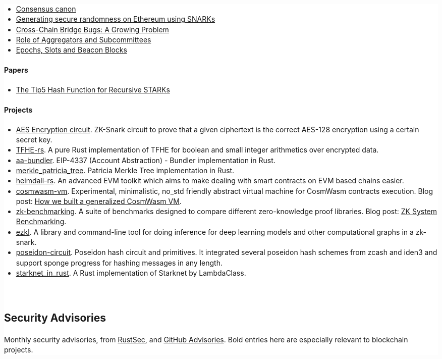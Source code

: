 - [Consensus canon](https://a16zcrypto.com/consensus-canon/)
- [Generating secure randomness on Ethereum using SNARKs](https://www.paradigm.xyz/2023/01/eth-rng)
- [Cross-Chain Bridge Bugs: A Growing Problem](https://halborn.com/cross-chain-bridge-bugs-a-growing-problem/)
- [Role of Aggregators and Subcommittees](https://stonecoldpat.substack.com/p/role-of-aggregators-and-subcommittees)
- [Epochs, Slots and Beacon Blocks](https://stonecoldpat.substack.com/p/epochs-slots-and-beacon-blocks)


#### Papers

- [The Tip5 Hash Function for Recursive STARKs](https://eprint.iacr.org/2023/107)

#### Projects

- [AES Encryption circuit](https://github.com/lambdaclass/AES_zero_knowledge_proof_circuit).
  ZK-Snark circuit to prove that a given ciphertext is the correct AES-128 encryption using a certain secret key.
- [TFHE-rs](https://github.com/zama-ai/tfhe-rs).
  A pure Rust implementation of TFHE for boolean and small integer arithmetics over encrypted data.
- [aa-bundler](https://github.com/Vid201/aa-bundler).
  EIP-4337 (Account Abstraction) - Bundler implementation in Rust.
- [merkle_patricia_tree](https://github.com/lambdaclass/merkle_patricia_tree).
  Patricia Merkle Tree implementation in Rust.
- [heimdall-rs](https://github.com/Jon-Becker/heimdall-rs).
  An advanced EVM toolkit which aims to make dealing with smart contracts on EVM based chains easier.
- [cosmwasm-vm](https://github.com/ComposableFi/cosmwasm-vm).
  Experimental, minimalistic, no_std friendly abstract virtual machine for CosmWasm contracts execution.
  Blog post: [How we built a generalized CosmWasm VM](https://medium.com/composable-finance/how-we-built-a-generalized-cosmwasm-vm-a0ac70fa8219).
- [zk-benchmarking](https://github.com/delendum-xyz/zk-benchmarking).
  A suite of benchmarks designed to compare different zero-knowledge proof libraries.
  Blog post: [ZK System Benchmarking](https://delendum.xyz/2023/01/11/zk-system-benchmarking.html).
- [ezkl](https://github.com/zkonduit/ezkl).
  A library and command-line tool for doing inference for deep
  learning models and other computational graphs in a zk-snark.
- [poseidon-circuit](https://github.com/scroll-tech/poseidon-circuit).
  Poseidon hash circuit and primitives. It integrated several poseidon
  hash schemes from zcash and iden3 and support sponge progress for
  hashing messages in any length.
- [starknet_in_rust](https://github.com/lambdaclass/starknet_in_rust).
  A Rust implementation of Starknet by LambdaClass.

&nbsp;

## Security Advisories

Monthly security advisories, from [RustSec], and [GitHub Advisories].
Bold entries here are especially relevant to blockchain projects.

[RustSec]: https://rustsec.org/advisories/
[GitHub Advisories]: https://github.com/advisories?query=ecosystem%3Arust



[camilahanada]: https://github.com/camilahanada
[gcharang]: https://github.com/gcharang
[Kadan Stadelmann]: https://github.com/ca333
[Vid Kersic]: https://github.com/Vid201
[Brian Anderson]: https://github.com/brson
[Aimee Zhu]: https://github.com/Aimeedeer
[aleo-merged-prs-1]: https://github.com/AleoHQ/aleo/pulls?q=is%3Apr+is%3Aclosed+merged%3A2023-01-01..2023-01-31%20-author:app/dependabot
[aleo-merged-prs-2]: https://github.com/AleoHQ/aleo_vm_lambda/pulls?q=is%3Apr+is%3Aclosed+merged%3A2023-01-01..2023-01-31%20-author:app/dependabot
[aleo-merged-prs-3]: https://github.com/AleoHQ/leo/pulls?q=is%3Apr+is%3Aclosed+merged%3A2023-01-01..2023-01-31%20-author:app/dependabot
[aleo-merged-prs-4]: https://github.com/AleoHQ/snarkOS/pulls?q=is%3Apr+is%3Aclosed+merged%3A2023-01-01..2023-01-31%20-author:app/dependabot
[aleo-merged-prs-5]: https://github.com/AleoHQ/snarkVM/pulls?q=is%3Apr+is%3Aclosed+merged%3A2023-01-01..2023-01-31%20-author:app/dependabot
[aleo-closed_issues-1]: https://github.com/AleoHQ/leo/issues?q=is%3Aissue+is%3Aclosed+closed%3A2023-01-01..2023-01-31%20-author:app/dependabot
[aleo-closed_issues-2]: https://github.com/AleoHQ/snarkOS/issues?q=is%3Aissue+is%3Aclosed+closed%3A2023-01-01..2023-01-31%20-author:app/dependabot
[aleo-closed_issues-3]: https://github.com/AleoHQ/snarkVM/issues?q=is%3Aissue+is%3Aclosed+closed%3A2023-01-01..2023-01-31%20-author:app/dependabot
[aleo-open_issues-1]: https://github.com/AleoHQ/aleo/issues?q=is%3Aissue+is%3Aopen+created%3A2023-01-01..2023-01-31%20-author:app/dependabot
[aleo-open_issues-2]: https://github.com/AleoHQ/leo/issues?q=is%3Aissue+is%3Aopen+created%3A2023-01-01..2023-01-31%20-author:app/dependabot
[aleo-open_issues-3]: https://github.com/AleoHQ/snarkVM/issues?q=is%3Aissue+is%3Aopen+created%3A2023-01-01..2023-01-31%20-author:app/dependabot
[anoma-merged-prs-1]: https://github.com/anoma/namada/pulls?q=is%3Apr+is%3Aclosed+merged%3A2023-01-01..2023-01-31%20-author:app/dependabot
[anoma-merged-prs-2]: https://github.com/anoma/vamp-ir/pulls?q=is%3Apr+is%3Aclosed+merged%3A2023-01-01..2023-01-31%20-author:app/dependabot
[anoma-merged-prs-3]: https://github.com/anoma/taiga/pulls?q=is%3Apr+is%3Aclosed+merged%3A2023-01-01..2023-01-31%20-author:app/dependabot
[anoma-closed_issues-1]: https://github.com/anoma/namada/issues?q=is%3Aissue+is%3Aclosed+closed%3A2023-01-01..2023-01-31%20-author:app/dependabot
[anoma-closed_issues-2]: https://github.com/anoma/vamp-ir/issues?q=is%3Aissue+is%3Aclosed+closed%3A2023-01-01..2023-01-31%20-author:app/dependabot
[anoma-closed_issues-3]: https://github.com/anoma/taiga/issues?q=is%3Aissue+is%3Aclosed+closed%3A2023-01-01..2023-01-31%20-author:app/dependabot
[anoma-open_issues-1]: https://github.com/anoma/namada/issues?q=is%3Aissue+is%3Aopen+created%3A2023-01-01..2023-01-31%20-author:app/dependabot
[anoma-open_issues-2]: https://github.com/anoma/vamp-ir/issues?q=is%3Aissue+is%3Aopen+created%3A2023-01-01..2023-01-31%20-author:app/dependabot
[anoma-open_issues-3]: https://github.com/anoma/taiga/issues?q=is%3Aissue+is%3Aopen+created%3A2023-01-01..2023-01-31%20-author:app/dependabot
[aptos-merged-prs-1]: https://github.com/aptos-labs/aptos-core/pulls?q=is%3Apr+is%3Aclosed+merged%3A2023-01-01..2023-01-31%20-author:app/dependabot
[aptos-closed_issues-1]: https://github.com/aptos-labs/aptos-core/issues?q=is%3Aissue+is%3Aclosed+closed%3A2023-01-01..2023-01-31%20-author:app/dependabot
[aptos-open_issues-1]: https://github.com/aptos-labs/aptos-core/issues?q=is%3Aissue+is%3Aopen+created%3A2023-01-01..2023-01-31%20-author:app/dependabot
[casper-merged-prs-1]: https://github.com/casper-network/casper-node/pulls?q=is%3Apr+is%3Aclosed+merged%3A2023-01-01..2023-01-31%20-author:app/dependabot
[casper-merged-prs-2]: https://github.com/casper-network/docs/pulls?q=is%3Apr+is%3Aclosed+merged%3A2023-01-01..2023-01-31%20-author:app/dependabot
[casper-closed_issues-1]: https://github.com/casper-network/casper-node/issues?q=is%3Aissue+is%3Aclosed+closed%3A2023-01-01..2023-01-31%20-author:app/dependabot
[casper-closed_issues-2]: https://github.com/casper-network/docs/issues?q=is%3Aissue+is%3Aclosed+closed%3A2023-01-01..2023-01-31%20-author:app/dependabot
[casper-open_issues-1]: https://github.com/casper-network/casper-node/issues?q=is%3Aissue+is%3Aopen+created%3A2023-01-01..2023-01-31%20-author:app/dependabot
[casper-open_issues-2]: https://github.com/casper-network/docs/issues?q=is%3Aissue+is%3Aopen+created%3A2023-01-01..2023-01-31%20-author:app/dependabot
[comit-merged-prs-1]: https://github.com/comit-network/xmr-btc-swap/pulls?q=is%3Apr+is%3Aclosed+merged%3A2023-01-01..2023-01-31%20-author:app/dependabot
[comit-closed_issues-1]: https://github.com/comit-network/xmr-btc-swap/issues?q=is%3Aissue+is%3Aclosed+closed%3A2023-01-01..2023-01-31%20-author:app/dependabot
[comit-open_issues-1]: https://github.com/comit-network/xmr-btc-swap/issues?q=is%3Aissue+is%3Aopen+created%3A2023-01-01..2023-01-31%20-author:app/dependabot
[concordium-merged-prs-1]: https://github.com/Concordium/concordium-rust-smart-contracts/pulls?q=is%3Apr+is%3Aclosed+merged%3A2023-01-01..2023-01-31%20-author:app/dependabot
[concordium-merged-prs-2]: https://github.com/Concordium/concordium-contracts-common/pulls?q=is%3Apr+is%3Aclosed+merged%3A2023-01-01..2023-01-31%20-author:app/dependabot
[concordium-merged-prs-3]: https://github.com/Concordium/concordium-rust-sdk/pulls?q=is%3Apr+is%3Aclosed+merged%3A2023-01-01..2023-01-31%20-author:app/dependabot
[concordium-merged-prs-4]: https://github.com/Concordium/concordium-base/pulls?q=is%3Apr+is%3Aclosed+merged%3A2023-01-01..2023-01-31%20-author:app/dependabot
[concordium-merged-prs-5]: https://github.com/Concordium/concordium-node/pulls?q=is%3Apr+is%3Aclosed+merged%3A2023-01-01..2023-01-31%20-author:app/dependabot
[concordium-closed_issues-1]: https://github.com/Concordium/concordium-rust-smart-contracts/issues?q=is%3Aissue+is%3Aclosed+closed%3A2023-01-01..2023-01-31%20-author:app/dependabot
[concordium-closed_issues-2]: https://github.com/Concordium/concordium-base/issues?q=is%3Aissue+is%3Aclosed+closed%3A2023-01-01..2023-01-31%20-author:app/dependabot
[concordium-closed_issues-3]: https://github.com/Concordium/concordium-node/issues?q=is%3Aissue+is%3Aclosed+closed%3A2023-01-01..2023-01-31%20-author:app/dependabot
[concordium-open_issues-1]: https://github.com/Concordium/concordium-rust-smart-contracts/issues?q=is%3Aissue+is%3Aopen+created%3A2023-01-01..2023-01-31%20-author:app/dependabot
[concordium-open_issues-2]: https://github.com/Concordium/concordium-contracts-common/issues?q=is%3Aissue+is%3Aopen+created%3A2023-01-01..2023-01-31%20-author:app/dependabot
[concordium-open_issues-3]: https://github.com/Concordium/concordium-base/issues?q=is%3Aissue+is%3Aopen+created%3A2023-01-01..2023-01-31%20-author:app/dependabot
[concordium-open_issues-4]: https://github.com/Concordium/concordium-node/issues?q=is%3Aissue+is%3Aopen+created%3A2023-01-01..2023-01-31%20-author:app/dependabot
[conflux-merged-prs-1]: https://github.com/Conflux-Chain/conflux-rust/pulls?q=is%3Apr+is%3Aclosed+merged%3A2023-01-01..2023-01-31%20-author:app/dependabot
[darkfi-merged-prs-1]: https://github.com/darkrenaissance/darkfi/pulls?q=is%3Apr+is%3Aclosed+merged%3A2023-01-01..2023-01-31%20-author:app/dependabot
[darkfi-closed_issues-1]: https://github.com/darkrenaissance/darkfi/issues?q=is%3Aissue+is%3Aclosed+closed%3A2023-01-01..2023-01-31%20-author:app/dependabot
[darkfi-open_issues-1]: https://github.com/darkrenaissance/darkfi/issues?q=is%3Aissue+is%3Aopen+created%3A2023-01-01..2023-01-31%20-author:app/dependabot
[dfinity-merged-prs-1]: https://github.com/dfinity/sdk/pulls?q=is%3Apr+is%3Aclosed+merged%3A2023-01-01..2023-01-31%20-author:app/dependabot
[dfinity-merged-prs-2]: https://github.com/dfinity/agent-rs/pulls?q=is%3Apr+is%3Aclosed+merged%3A2023-01-01..2023-01-31%20-author:app/dependabot
[dfinity-merged-prs-3]: https://github.com/dfinity/cdk-rs/pulls?q=is%3Apr+is%3Aclosed+merged%3A2023-01-01..2023-01-31%20-author:app/dependabot
[dfinity-merged-prs-4]: https://github.com/dfinity/candid/pulls?q=is%3Apr+is%3Aclosed+merged%3A2023-01-01..2023-01-31%20-author:app/dependabot
[dfinity-merged-prs-5]: https://github.com/dfinity/quill/pulls?q=is%3Apr+is%3Aclosed+merged%3A2023-01-01..2023-01-31%20-author:app/dependabot
[dfinity-merged-prs-6]: https://github.com/dfinity/vessel/pulls?q=is%3Apr+is%3Aclosed+merged%3A2023-01-01..2023-01-31%20-author:app/dependabot
[dfinity-closed_issues-1]: https://github.com/dfinity/sdk/issues?q=is%3Aissue+is%3Aclosed+closed%3A2023-01-01..2023-01-31%20-author:app/dependabot
[dfinity-closed_issues-2]: https://github.com/dfinity/agent-rs/issues?q=is%3Aissue+is%3Aclosed+closed%3A2023-01-01..2023-01-31%20-author:app/dependabot
[dfinity-closed_issues-3]: https://github.com/dfinity/vessel/issues?q=is%3Aissue+is%3Aclosed+closed%3A2023-01-01..2023-01-31%20-author:app/dependabot
[dfinity-open_issues-1]: https://github.com/dfinity/sdk/issues?q=is%3Aissue+is%3Aopen+created%3A2023-01-01..2023-01-31%20-author:app/dependabot
[dfinity-open_issues-2]: https://github.com/dfinity/candid/issues?q=is%3Aissue+is%3Aopen+created%3A2023-01-01..2023-01-31%20-author:app/dependabot
[dfinity-open_issues-3]: https://github.com/dfinity/quill/issues?q=is%3Aissue+is%3Aopen+created%3A2023-01-01..2023-01-31%20-author:app/dependabot
[dusk_network-merged-prs-1]: https://github.com/dusk-network/plonk/pulls?q=is%3Apr+is%3Aclosed+merged%3A2023-01-01..2023-01-31%20-author:app/dependabot
[dusk_network-merged-prs-2]: https://github.com/dusk-network/rusk/pulls?q=is%3Apr+is%3Aclosed+merged%3A2023-01-01..2023-01-31%20-author:app/dependabot
[dusk_network-merged-prs-3]: https://github.com/dusk-network/wallet-cli/pulls?q=is%3Apr+is%3Aclosed+merged%3A2023-01-01..2023-01-31%20-author:app/dependabot
[dusk_network-merged-prs-4]: https://github.com/dusk-network/wallet-core/pulls?q=is%3Apr+is%3Aclosed+merged%3A2023-01-01..2023-01-31%20-author:app/dependabot
[dusk_network-closed_issues-1]: https://github.com/dusk-network/plonk/issues?q=is%3Aissue+is%3Aclosed+closed%3A2023-01-01..2023-01-31%20-author:app/dependabot
[dusk_network-closed_issues-2]: https://github.com/dusk-network/rusk/issues?q=is%3Aissue+is%3Aclosed+closed%3A2023-01-01..2023-01-31%20-author:app/dependabot
[dusk_network-closed_issues-3]: https://github.com/dusk-network/wallet-cli/issues?q=is%3Aissue+is%3Aclosed+closed%3A2023-01-01..2023-01-31%20-author:app/dependabot
[dusk_network-open_issues-1]: https://github.com/dusk-network/plonk/issues?q=is%3Aissue+is%3Aopen+created%3A2023-01-01..2023-01-31%20-author:app/dependabot
[dusk_network-open_issues-2]: https://github.com/dusk-network/rusk/issues?q=is%3Aissue+is%3Aopen+created%3A2023-01-01..2023-01-31%20-author:app/dependabot
[dusk_network-open_issues-3]: https://github.com/dusk-network/wallet-core/issues?q=is%3Aissue+is%3Aopen+created%3A2023-01-01..2023-01-31%20-author:app/dependabot
[espresso_systems-merged-prs-1]: https://github.com/EspressoSystems/jellyfish/pulls?q=is%3Apr+is%3Aclosed+merged%3A2023-01-01..2023-01-31%20-author:app/dependabot
[espresso_systems-merged-prs-2]: https://github.com/EspressoSystems/cape/pulls?q=is%3Apr+is%3Aclosed+merged%3A2023-01-01..2023-01-31%20-author:app/dependabot
[espresso_systems-merged-prs-3]: https://github.com/EspressoSystems/HotShot/pulls?q=is%3Apr+is%3Aclosed+merged%3A2023-01-01..2023-01-31%20-author:app/dependabot
[espresso_systems-closed_issues-1]: https://github.com/EspressoSystems/jellyfish/issues?q=is%3Aissue+is%3Aclosed+closed%3A2023-01-01..2023-01-31%20-author:app/dependabot
[espresso_systems-closed_issues-2]: https://github.com/EspressoSystems/cape/issues?q=is%3Aissue+is%3Aclosed+closed%3A2023-01-01..2023-01-31%20-author:app/dependabot
[espresso_systems-closed_issues-3]: https://github.com/EspressoSystems/HotShot/issues?q=is%3Aissue+is%3Aclosed+closed%3A2023-01-01..2023-01-31%20-author:app/dependabot
[espresso_systems-open_issues-1]: https://github.com/EspressoSystems/jellyfish/issues?q=is%3Aissue+is%3Aopen+created%3A2023-01-01..2023-01-31%20-author:app/dependabot
[espresso_systems-open_issues-2]: https://github.com/EspressoSystems/HotShot/issues?q=is%3Aissue+is%3Aopen+created%3A2023-01-01..2023-01-31%20-author:app/dependabot
[filecoin-merged-prs-1]: https://github.com/filecoin-project/blstrs/pulls?q=is%3Apr+is%3Aclosed+merged%3A2023-01-01..2023-01-31%20-author:app/dependabot
[filecoin-merged-prs-2]: https://github.com/filecoin-project/builtin-actors/pulls?q=is%3Apr+is%3Aclosed+merged%3A2023-01-01..2023-01-31%20-author:app/dependabot
[filecoin-merged-prs-3]: https://github.com/filecoin-project/builtin-actors-bundler/pulls?q=is%3Apr+is%3Aclosed+merged%3A2023-01-01..2023-01-31%20-author:app/dependabot
[filecoin-merged-prs-4]: https://github.com/filecoin-project/filecoin-ffi/pulls?q=is%3Apr+is%3Aclosed+merged%3A2023-01-01..2023-01-31%20-author:app/dependabot
[filecoin-merged-prs-5]: https://github.com/filecoin-project/neptune/pulls?q=is%3Apr+is%3Aclosed+merged%3A2023-01-01..2023-01-31%20-author:app/dependabot
[filecoin-merged-prs-6]: https://github.com/filecoin-project/ref-fvm/pulls?q=is%3Apr+is%3Aclosed+merged%3A2023-01-01..2023-01-31%20-author:app/dependabot
[filecoin-merged-prs-7]: https://github.com/filecoin-project/rust-fil-proofs/pulls?q=is%3Apr+is%3Aclosed+merged%3A2023-01-01..2023-01-31%20-author:app/dependabot
[filecoin-merged-prs-8]: https://github.com/ChainSafe/forest/pulls?q=is%3Apr+is%3Aclosed+merged%3A2023-01-01..2023-01-31%20-author:app/dependabot
[filecoin-closed_issues-1]: https://github.com/filecoin-project/builtin-actors/issues?q=is%3Aissue+is%3Aclosed+closed%3A2023-01-01..2023-01-31%20-author:app/dependabot
[filecoin-closed_issues-2]: https://github.com/filecoin-project/neptune/issues?q=is%3Aissue+is%3Aclosed+closed%3A2023-01-01..2023-01-31%20-author:app/dependabot
[filecoin-closed_issues-3]: https://github.com/filecoin-project/ref-fvm/issues?q=is%3Aissue+is%3Aclosed+closed%3A2023-01-01..2023-01-31%20-author:app/dependabot
[filecoin-closed_issues-4]: https://github.com/filecoin-project/rust-fil-proofs/issues?q=is%3Aissue+is%3Aclosed+closed%3A2023-01-01..2023-01-31%20-author:app/dependabot
[filecoin-closed_issues-5]: https://github.com/ChainSafe/forest/issues?q=is%3Aissue+is%3Aclosed+closed%3A2023-01-01..2023-01-31%20-author:app/dependabot
[filecoin-open_issues-1]: https://github.com/filecoin-project/builtin-actors/issues?q=is%3Aissue+is%3Aopen+created%3A2023-01-01..2023-01-31%20-author:app/dependabot
[filecoin-open_issues-2]: https://github.com/filecoin-project/neptune/issues?q=is%3Aissue+is%3Aopen+created%3A2023-01-01..2023-01-31%20-author:app/dependabot
[filecoin-open_issues-3]: https://github.com/filecoin-project/ref-fvm/issues?q=is%3Aissue+is%3Aopen+created%3A2023-01-01..2023-01-31%20-author:app/dependabot
[filecoin-open_issues-4]: https://github.com/filecoin-project/rust-fil-proofs/issues?q=is%3Aissue+is%3Aopen+created%3A2023-01-01..2023-01-31%20-author:app/dependabot
[filecoin-open_issues-5]: https://github.com/ChainSafe/forest/issues?q=is%3Aissue+is%3Aopen+created%3A2023-01-01..2023-01-31%20-author:app/dependabot
[findora-merged-prs-1]: https://github.com/FindoraNetwork/platform/pulls?q=is%3Apr+is%3Aclosed+merged%3A2023-01-01..2023-01-31%20-author:app/dependabot
[findora-merged-prs-2]: https://github.com/FindoraNetwork/findora-scanner/pulls?q=is%3Apr+is%3Aclosed+merged%3A2023-01-01..2023-01-31%20-author:app/dependabot
[findora-merged-prs-3]: https://github.com/FindoraNetwork/noah/pulls?q=is%3Apr+is%3Aclosed+merged%3A2023-01-01..2023-01-31%20-author:app/dependabot
[fluence-merged-prs-1]: https://github.com/fluencelabs/marine/pulls?q=is%3Apr+is%3Aclosed+merged%3A2023-01-01..2023-01-31%20-author:app/dependabot
[fluence-merged-prs-2]: https://github.com/fluencelabs/aquavm/pulls?q=is%3Apr+is%3Aclosed+merged%3A2023-01-01..2023-01-31%20-author:app/dependabot
[fluence-merged-prs-3]: https://github.com/fluencelabs/examples/pulls?q=is%3Apr+is%3Aclosed+merged%3A2023-01-01..2023-01-31%20-author:app/dependabot
[fluence-merged-prs-4]: https://github.com/fluencelabs/registry/pulls?q=is%3Apr+is%3Aclosed+merged%3A2023-01-01..2023-01-31%20-author:app/dependabot
[fluence-merged-prs-5]: https://github.com/fluencelabs/trust-graph/pulls?q=is%3Apr+is%3Aclosed+merged%3A2023-01-01..2023-01-31%20-author:app/dependabot
[fluence-merged-prs-6]: https://github.com/fluencelabs/aqua-ipfs/pulls?q=is%3Apr+is%3Aclosed+merged%3A2023-01-01..2023-01-31%20-author:app/dependabot
[fluence-merged-prs-7]: https://github.com/fluencelabs/rust-peer/pulls?q=is%3Apr+is%3Aclosed+merged%3A2023-01-01..2023-01-31%20-author:app/dependabot
[fluence-open_issues-1]: https://github.com/fluencelabs/trust-graph/issues?q=is%3Aissue+is%3Aopen+created%3A2023-01-01..2023-01-31%20-author:app/dependabot
[fluence-open_issues-2]: https://github.com/fluencelabs/aqua-ipfs/issues?q=is%3Aissue+is%3Aopen+created%3A2023-01-01..2023-01-31%20-author:app/dependabot
[fuel-merged-prs-1]: https://github.com/FuelLabs/faucet/pulls?q=is%3Apr+is%3Aclosed+merged%3A2023-01-01..2023-01-31%20-author:app/dependabot
[fuel-merged-prs-2]: https://github.com/FuelLabs/forc-wallet/pulls?q=is%3Apr+is%3Aclosed+merged%3A2023-01-01..2023-01-31%20-author:app/dependabot
[fuel-merged-prs-3]: https://github.com/FuelLabs/fuel-asm/pulls?q=is%3Apr+is%3Aclosed+merged%3A2023-01-01..2023-01-31%20-author:app/dependabot
[fuel-merged-prs-4]: https://github.com/FuelLabs/fuel-core/pulls?q=is%3Apr+is%3Aclosed+merged%3A2023-01-01..2023-01-31%20-author:app/dependabot
[fuel-merged-prs-5]: https://github.com/FuelLabs/fuel-crypto/pulls?q=is%3Apr+is%3Aclosed+merged%3A2023-01-01..2023-01-31%20-author:app/dependabot
[fuel-merged-prs-6]: https://github.com/FuelLabs/fuel-indexer/pulls?q=is%3Apr+is%3Aclosed+merged%3A2023-01-01..2023-01-31%20-author:app/dependabot
[fuel-merged-prs-7]: https://github.com/FuelLabs/fuel-merkle/pulls?q=is%3Apr+is%3Aclosed+merged%3A2023-01-01..2023-01-31%20-author:app/dependabot
[fuel-merged-prs-8]: https://github.com/FuelLabs/fuel-storage/pulls?q=is%3Apr+is%3Aclosed+merged%3A2023-01-01..2023-01-31%20-author:app/dependabot
[fuel-merged-prs-9]: https://github.com/FuelLabs/fuel-tx/pulls?q=is%3Apr+is%3Aclosed+merged%3A2023-01-01..2023-01-31%20-author:app/dependabot
[fuel-merged-prs-10]: https://github.com/FuelLabs/fuel-types/pulls?q=is%3Apr+is%3Aclosed+merged%3A2023-01-01..2023-01-31%20-author:app/dependabot
[fuel-merged-prs-11]: https://github.com/FuelLabs/fuel-vm/pulls?q=is%3Apr+is%3Aclosed+merged%3A2023-01-01..2023-01-31%20-author:app/dependabot
[fuel-merged-prs-12]: https://github.com/FuelLabs/fuels-rs/pulls?q=is%3Apr+is%3Aclosed+merged%3A2023-01-01..2023-01-31%20-author:app/dependabot
[fuel-merged-prs-13]: https://github.com/FuelLabs/fuelup/pulls?q=is%3Apr+is%3Aclosed+merged%3A2023-01-01..2023-01-31%20-author:app/dependabot
[fuel-merged-prs-14]: https://github.com/FuelLabs/sway/pulls?q=is%3Apr+is%3Aclosed+merged%3A2023-01-01..2023-01-31%20-author:app/dependabot
[fuel-closed_issues-1]: https://github.com/FuelLabs/forc-wallet/issues?q=is%3Aissue+is%3Aclosed+closed%3A2023-01-01..2023-01-31%20-author:app/dependabot
[fuel-closed_issues-2]: https://github.com/FuelLabs/fuel-core/issues?q=is%3Aissue+is%3Aclosed+closed%3A2023-01-01..2023-01-31%20-author:app/dependabot
[fuel-closed_issues-3]: https://github.com/FuelLabs/fuel-indexer/issues?q=is%3Aissue+is%3Aclosed+closed%3A2023-01-01..2023-01-31%20-author:app/dependabot
[fuel-closed_issues-4]: https://github.com/FuelLabs/fuel-merkle/issues?q=is%3Aissue+is%3Aclosed+closed%3A2023-01-01..2023-01-31%20-author:app/dependabot
[fuel-closed_issues-5]: https://github.com/FuelLabs/fuel-vm/issues?q=is%3Aissue+is%3Aclosed+closed%3A2023-01-01..2023-01-31%20-author:app/dependabot
[fuel-closed_issues-6]: https://github.com/FuelLabs/fuels-rs/issues?q=is%3Aissue+is%3Aclosed+closed%3A2023-01-01..2023-01-31%20-author:app/dependabot
[fuel-closed_issues-7]: https://github.com/FuelLabs/fuelup/issues?q=is%3Aissue+is%3Aclosed+closed%3A2023-01-01..2023-01-31%20-author:app/dependabot
[fuel-closed_issues-8]: https://github.com/FuelLabs/sway/issues?q=is%3Aissue+is%3Aclosed+closed%3A2023-01-01..2023-01-31%20-author:app/dependabot
[fuel-open_issues-1]: https://github.com/FuelLabs/fuel-core/issues?q=is%3Aissue+is%3Aopen+created%3A2023-01-01..2023-01-31%20-author:app/dependabot
[fuel-open_issues-2]: https://github.com/FuelLabs/fuel-indexer/issues?q=is%3Aissue+is%3Aopen+created%3A2023-01-01..2023-01-31%20-author:app/dependabot
[fuel-open_issues-3]: https://github.com/FuelLabs/fuel-vm/issues?q=is%3Aissue+is%3Aopen+created%3A2023-01-01..2023-01-31%20-author:app/dependabot
[fuel-open_issues-4]: https://github.com/FuelLabs/fuels-rs/issues?q=is%3Aissue+is%3Aopen+created%3A2023-01-01..2023-01-31%20-author:app/dependabot
[fuel-open_issues-5]: https://github.com/FuelLabs/fuelup/issues?q=is%3Aissue+is%3Aopen+created%3A2023-01-01..2023-01-31%20-author:app/dependabot
[fuel-open_issues-6]: https://github.com/FuelLabs/sway/issues?q=is%3Aissue+is%3Aopen+created%3A2023-01-01..2023-01-31%20-author:app/dependabot
[golem-merged-prs-1]: https://github.com/golemfactory/yagna/pulls?q=is%3Apr+is%3Aclosed+merged%3A2023-01-01..2023-01-31%20-author:app/dependabot
[golem-merged-prs-2]: https://github.com/golemfactory/ya-service-bus/pulls?q=is%3Apr+is%3Aclosed+merged%3A2023-01-01..2023-01-31%20-author:app/dependabot
[golem-merged-prs-3]: https://github.com/golemfactory/ya-relay/pulls?q=is%3Apr+is%3Aclosed+merged%3A2023-01-01..2023-01-31%20-author:app/dependabot
[golem-merged-prs-4]: https://github.com/golemfactory/ya-runtime-sdk/pulls?q=is%3Apr+is%3Aclosed+merged%3A2023-01-01..2023-01-31%20-author:app/dependabot
[golem-closed_issues-1]: https://github.com/golemfactory/yagna/issues?q=is%3Aissue+is%3Aclosed+closed%3A2023-01-01..2023-01-31%20-author:app/dependabot
[golem-closed_issues-2]: https://github.com/golemfactory/ya-service-bus/issues?q=is%3Aissue+is%3Aclosed+closed%3A2023-01-01..2023-01-31%20-author:app/dependabot
[golem-closed_issues-3]: https://github.com/golemfactory/ya-runtime-sdk/issues?q=is%3Aissue+is%3Aclosed+closed%3A2023-01-01..2023-01-31%20-author:app/dependabot
[golem-closed_issues-4]: https://github.com/golemfactory/ya-runtime-vm/issues?q=is%3Aissue+is%3Aclosed+closed%3A2023-01-01..2023-01-31%20-author:app/dependabot
[golem-open_issues-1]: https://github.com/golemfactory/yagna/issues?q=is%3Aissue+is%3Aopen+created%3A2023-01-01..2023-01-31%20-author:app/dependabot
[helium-merged-prs-1]: https://github.com/helium/gateway-rs/pulls?q=is%3Apr+is%3Aclosed+merged%3A2023-01-01..2023-01-31%20-author:app/dependabot
[helium-merged-prs-2]: https://github.com/helium/helium-crypto-rs/pulls?q=is%3Apr+is%3Aclosed+merged%3A2023-01-01..2023-01-31%20-author:app/dependabot
[helium-merged-prs-3]: https://github.com/helium/helium-wallet-rs/pulls?q=is%3Apr+is%3Aclosed+merged%3A2023-01-01..2023-01-31%20-author:app/dependabot
[helium-closed_issues-1]: https://github.com/helium/gateway-rs/issues?q=is%3Aissue+is%3Aclosed+closed%3A2023-01-01..2023-01-31%20-author:app/dependabot
[holochain-merged-prs-1]: https://github.com/holochain/holochain/pulls?q=is%3Apr+is%3Aclosed+merged%3A2023-01-01..2023-01-31%20-author:app/dependabot
[holochain-merged-prs-2]: https://github.com/holochain/launcher/pulls?q=is%3Apr+is%3Aclosed+merged%3A2023-01-01..2023-01-31%20-author:app/dependabot
[holochain-merged-prs-3]: https://github.com/holochain/holochain-client-rust/pulls?q=is%3Apr+is%3Aclosed+merged%3A2023-01-01..2023-01-31%20-author:app/dependabot
[holochain-merged-prs-4]: https://github.com/holochain/holochain-wasmer/pulls?q=is%3Apr+is%3Aclosed+merged%3A2023-01-01..2023-01-31%20-author:app/dependabot
[holochain-closed_issues-1]: https://github.com/holochain/holochain/issues?q=is%3Aissue+is%3Aclosed+closed%3A2023-01-01..2023-01-31%20-author:app/dependabot
[holochain-closed_issues-2]: https://github.com/holochain/launcher/issues?q=is%3Aissue+is%3Aclosed+closed%3A2023-01-01..2023-01-31%20-author:app/dependabot
[holochain-open_issues-1]: https://github.com/holochain/holochain/issues?q=is%3Aissue+is%3Aopen+created%3A2023-01-01..2023-01-31%20-author:app/dependabot
[holochain-open_issues-2]: https://github.com/holochain/launcher/issues?q=is%3Aissue+is%3Aopen+created%3A2023-01-01..2023-01-31%20-author:app/dependabot
[iota-merged-prs-1]: https://github.com/iotaledger/wallet.rs/pulls?q=is%3Apr+is%3Aclosed+merged%3A2023-01-01..2023-01-31%20-author:app/dependabot
[iota-merged-prs-2]: https://github.com/iotaledger/iota.rs/pulls?q=is%3Apr+is%3Aclosed+merged%3A2023-01-01..2023-01-31%20-author:app/dependabot
[iota-merged-prs-3]: https://github.com/iotaledger/identity.rs/pulls?q=is%3Apr+is%3Aclosed+merged%3A2023-01-01..2023-01-31%20-author:app/dependabot
[iota-merged-prs-4]: https://github.com/iotaledger/cli-wallet/pulls?q=is%3Apr+is%3Aclosed+merged%3A2023-01-01..2023-01-31%20-author:app/dependabot
[iota-closed_issues-1]: https://github.com/iotaledger/wallet.rs/issues?q=is%3Aissue+is%3Aclosed+closed%3A2023-01-01..2023-01-31%20-author:app/dependabot
[iota-closed_issues-2]: https://github.com/iotaledger/iota.rs/issues?q=is%3Aissue+is%3Aclosed+closed%3A2023-01-01..2023-01-31%20-author:app/dependabot
[iota-open_issues-1]: https://github.com/iotaledger/bee/issues?q=is%3Aissue+is%3Aopen+created%3A2023-01-01..2023-01-31%20-author:app/dependabot
[iota-open_issues-2]: https://github.com/iotaledger/wallet.rs/issues?q=is%3Aissue+is%3Aopen+created%3A2023-01-01..2023-01-31%20-author:app/dependabot
[iota-open_issues-3]: https://github.com/iotaledger/iota.rs/issues?q=is%3Aissue+is%3Aopen+created%3A2023-01-01..2023-01-31%20-author:app/dependabot
[iota-open_issues-4]: https://github.com/iotaledger/identity.rs/issues?q=is%3Aissue+is%3Aopen+created%3A2023-01-01..2023-01-31%20-author:app/dependabot
[iota-open_issues-5]: https://github.com/iotaledger/cli-wallet/issues?q=is%3Aissue+is%3Aopen+created%3A2023-01-01..2023-01-31%20-author:app/dependabot
[iota-open_issues-6]: https://github.com/iotaledger/stronghold.rs/issues?q=is%3Aissue+is%3Aopen+created%3A2023-01-01..2023-01-31%20-author:app/dependabot
[maidsafe-merged-prs-1]: https://github.com/maidsafe/sn_dbc/pulls?q=is%3Apr+is%3Aclosed+merged%3A2023-01-01..2023-01-31%20-author:app/dependabot
[maidsafe-merged-prs-2]: https://github.com/maidsafe/safe_network/pulls?q=is%3Apr+is%3Aclosed+merged%3A2023-01-01..2023-01-31%20-author:app/dependabot
[maidsafe-merged-prs-3]: https://github.com/maidsafe/qp2p/pulls?q=is%3Apr+is%3Aclosed+merged%3A2023-01-01..2023-01-31%20-author:app/dependabot
[maidsafe-merged-prs-4]: https://github.com/maidsafe/sn_consensus/pulls?q=is%3Apr+is%3Aclosed+merged%3A2023-01-01..2023-01-31%20-author:app/dependabot
[maidsafe-closed_issues-1]: https://github.com/maidsafe/safe_network/issues?q=is%3Aissue+is%3Aclosed+closed%3A2023-01-01..2023-01-31%20-author:app/dependabot
[maidsafe-open_issues-1]: https://github.com/maidsafe/safe_network/issues?q=is%3Aissue+is%3Aopen+created%3A2023-01-01..2023-01-31%20-author:app/dependabot
[maidsafe-open_issues-2]: https://github.com/maidsafe/sn_consensus/issues?q=is%3Aissue+is%3Aopen+created%3A2023-01-01..2023-01-31%20-author:app/dependabot
[mina-closed_issues-1]: https://github.com/openmina/openmina/issues?q=is%3Aissue+is%3Aclosed+closed%3A2023-01-01..2023-01-31%20-author:app/dependabot
[mina-closed_issues-2]: https://github.com/openmina/mina-p2p-messages-rs/issues?q=is%3Aissue+is%3Aclosed+closed%3A2023-01-01..2023-01-31%20-author:app/dependabot
[mina-open_issues-1]: https://github.com/openmina/openmina/issues?q=is%3Aissue+is%3Aopen+created%3A2023-01-01..2023-01-31%20-author:app/dependabot
[mobilecoin-merged-prs-1]: https://github.com/mobilecoinfoundation/mobilecoin/pulls?q=is%3Apr+is%3Aclosed+merged%3A2023-01-01..2023-01-31%20-author:app/dependabot
[mobilecoin-closed_issues-1]: https://github.com/mobilecoinfoundation/mobilecoin/issues?q=is%3Aissue+is%3Aclosed+closed%3A2023-01-01..2023-01-31%20-author:app/dependabot
[mobilecoin-open_issues-1]: https://github.com/mobilecoinfoundation/mobilecoin/issues?q=is%3Aissue+is%3Aopen+created%3A2023-01-01..2023-01-31%20-author:app/dependabot
[multiversx-merged-prs-1]: https://github.com/multiversx/mx-sdk-rs/pulls?q=is%3Apr+is%3Aclosed+merged%3A2023-01-01..2023-01-31%20-author:app/dependabot
[multiversx-merged-prs-2]: https://github.com/multiversx/mx-exchange-sc/pulls?q=is%3Apr+is%3Aclosed+merged%3A2023-01-01..2023-01-31%20-author:app/dependabot
[multiversx-merged-prs-3]: https://github.com/multiversx/mx-nft-marketplace-sc/pulls?q=is%3Apr+is%3Aclosed+merged%3A2023-01-01..2023-01-31%20-author:app/dependabot
[multiversx-merged-prs-4]: https://github.com/multiversx/mx-metabonding-sc/pulls?q=is%3Apr+is%3Aclosed+merged%3A2023-01-01..2023-01-31%20-author:app/dependabot
[multiversx-merged-prs-5]: https://github.com/multiversx/mx-bridge-eth-sc-rs/pulls?q=is%3Apr+is%3Aclosed+merged%3A2023-01-01..2023-01-31%20-author:app/dependabot
[multiversx-merged-prs-6]: https://github.com/multiversx/mx-delegation-sc/pulls?q=is%3Apr+is%3Aclosed+merged%3A2023-01-01..2023-01-31%20-author:app/dependabot
[multiversx-closed_issues-1]: https://github.com/multiversx/mx-sdk-rs/issues?q=is%3Aissue+is%3Aclosed+closed%3A2023-01-01..2023-01-31%20-author:app/dependabot
[multiversx-closed_issues-2]: https://github.com/multiversx/mx-exchange-sc/issues?q=is%3Aissue+is%3Aclosed+closed%3A2023-01-01..2023-01-31%20-author:app/dependabot
[multiversx-open_issues-1]: https://github.com/multiversx/mx-sdk-rs/issues?q=is%3Aissue+is%3Aopen+created%3A2023-01-01..2023-01-31%20-author:app/dependabot
[near-merged-prs-1]: https://github.com/near/workspaces-rs/pulls?q=is%3Apr+is%3Aclosed+merged%3A2023-01-01..2023-01-31%20-author:app/dependabot
[near-merged-prs-2]: https://github.com/near/nearcore/pulls?q=is%3Apr+is%3Aclosed+merged%3A2023-01-01..2023-01-31%20-author:app/dependabot
[near-merged-prs-3]: https://github.com/near/near-cli-rs/pulls?q=is%3Apr+is%3Aclosed+merged%3A2023-01-01..2023-01-31%20-author:app/dependabot
[near-merged-prs-4]: https://github.com/near/near-sdk-rs/pulls?q=is%3Apr+is%3Aclosed+merged%3A2023-01-01..2023-01-31%20-author:app/dependabot
[near-merged-prs-5]: https://github.com/near/near-lake-framework-rs/pulls?q=is%3Apr+is%3Aclosed+merged%3A2023-01-01..2023-01-31%20-author:app/dependabot
[near-merged-prs-6]: https://github.com/near/borsh-rs/pulls?q=is%3Apr+is%3Aclosed+merged%3A2023-01-01..2023-01-31%20-author:app/dependabot
[near-merged-prs-7]: https://github.com/near/near-indexer-for-explorer/pulls?q=is%3Apr+is%3Aclosed+merged%3A2023-01-01..2023-01-31%20-author:app/dependabot
[near-merged-prs-8]: https://github.com/near/wasmer/pulls?q=is%3Apr+is%3Aclosed+merged%3A2023-01-01..2023-01-31%20-author:app/dependabot
[near-closed_issues-1]: https://github.com/near/workspaces-rs/issues?q=is%3Aissue+is%3Aclosed+closed%3A2023-01-01..2023-01-31%20-author:app/dependabot
[near-closed_issues-2]: https://github.com/near/nearcore/issues?q=is%3Aissue+is%3Aclosed+closed%3A2023-01-01..2023-01-31%20-author:app/dependabot
[near-closed_issues-3]: https://github.com/near/near-cli-rs/issues?q=is%3Aissue+is%3Aclosed+closed%3A2023-01-01..2023-01-31%20-author:app/dependabot
[near-closed_issues-4]: https://github.com/near/near-sdk-rs/issues?q=is%3Aissue+is%3Aclosed+closed%3A2023-01-01..2023-01-31%20-author:app/dependabot
[near-closed_issues-5]: https://github.com/near/near-lake-indexer/issues?q=is%3Aissue+is%3Aclosed+closed%3A2023-01-01..2023-01-31%20-author:app/dependabot
[near-closed_issues-6]: https://github.com/near/near-indexer-for-explorer/issues?q=is%3Aissue+is%3Aclosed+closed%3A2023-01-01..2023-01-31%20-author:app/dependabot
[near-open_issues-1]: https://github.com/near/workspaces-rs/issues?q=is%3Aissue+is%3Aopen+created%3A2023-01-01..2023-01-31%20-author:app/dependabot
[near-open_issues-2]: https://github.com/near/nearcore/issues?q=is%3Aissue+is%3Aopen+created%3A2023-01-01..2023-01-31%20-author:app/dependabot
[near-open_issues-3]: https://github.com/near/near-cli-rs/issues?q=is%3Aissue+is%3Aopen+created%3A2023-01-01..2023-01-31%20-author:app/dependabot
[near-open_issues-4]: https://github.com/near/near-sdk-rs/issues?q=is%3Aissue+is%3Aopen+created%3A2023-01-01..2023-01-31%20-author:app/dependabot
[near-open_issues-5]: https://github.com/near/core-contracts/issues?q=is%3Aissue+is%3Aopen+created%3A2023-01-01..2023-01-31%20-author:app/dependabot
[near-open_issues-6]: https://github.com/near/near-lake-framework-rs/issues?q=is%3Aissue+is%3Aopen+created%3A2023-01-01..2023-01-31%20-author:app/dependabot
[near-open_issues-7]: https://github.com/near/borsh-rs/issues?q=is%3Aissue+is%3Aopen+created%3A2023-01-01..2023-01-31%20-author:app/dependabot
[near-open_issues-8]: https://github.com/near/near-indexer-for-explorer/issues?q=is%3Aissue+is%3Aopen+created%3A2023-01-01..2023-01-31%20-author:app/dependabot
[nervos-merged-prs-1]: https://github.com/nervosnetwork/ckb/pulls?q=is%3Apr+is%3Aclosed+merged%3A2023-01-01..2023-01-31%20-author:app/dependabot
[nervos-merged-prs-2]: https://github.com/nervosnetwork/ckb-vm/pulls?q=is%3Apr+is%3Aclosed+merged%3A2023-01-01..2023-01-31%20-author:app/dependabot
[nervos-merged-prs-3]: https://github.com/nervosnetwork/ckb-cli/pulls?q=is%3Apr+is%3Aclosed+merged%3A2023-01-01..2023-01-31%20-author:app/dependabot
[nervos-merged-prs-4]: https://github.com/nervosnetwork/molecule/pulls?q=is%3Apr+is%3Aclosed+merged%3A2023-01-01..2023-01-31%20-author:app/dependabot
[nervos-merged-prs-5]: https://github.com/godwokenrises/godwoken/pulls?q=is%3Apr+is%3Aclosed+merged%3A2023-01-01..2023-01-31%20-author:app/dependabot
[nervos-merged-prs-6]: https://github.com/godwokenrises/godwoken-tests/pulls?q=is%3Apr+is%3Aclosed+merged%3A2023-01-01..2023-01-31%20-author:app/dependabot
[nervos-closed_issues-1]: https://github.com/nervosnetwork/ckb/issues?q=is%3Aissue+is%3Aclosed+closed%3A2023-01-01..2023-01-31%20-author:app/dependabot
[nervos-closed_issues-2]: https://github.com/nervosnetwork/ckb-vm/issues?q=is%3Aissue+is%3Aclosed+closed%3A2023-01-01..2023-01-31%20-author:app/dependabot
[nervos-closed_issues-3]: https://github.com/nervosnetwork/molecule/issues?q=is%3Aissue+is%3Aclosed+closed%3A2023-01-01..2023-01-31%20-author:app/dependabot
[nervos-closed_issues-4]: https://github.com/godwokenrises/godwoken/issues?q=is%3Aissue+is%3Aclosed+closed%3A2023-01-01..2023-01-31%20-author:app/dependabot
[nervos-open_issues-1]: https://github.com/nervosnetwork/ckb/issues?q=is%3Aissue+is%3Aopen+created%3A2023-01-01..2023-01-31%20-author:app/dependabot
[nervos-open_issues-2]: https://github.com/nervosnetwork/ckb-vm/issues?q=is%3Aissue+is%3Aopen+created%3A2023-01-01..2023-01-31%20-author:app/dependabot
[nervos-open_issues-3]: https://github.com/nervosnetwork/ckb-cli/issues?q=is%3Aissue+is%3Aopen+created%3A2023-01-01..2023-01-31%20-author:app/dependabot
[nervos-open_issues-4]: https://github.com/nervosnetwork/molecule/issues?q=is%3Aissue+is%3Aopen+created%3A2023-01-01..2023-01-31%20-author:app/dependabot
[nervos-open_issues-5]: https://github.com/nervosnetwork/capsule/issues?q=is%3Aissue+is%3Aopen+created%3A2023-01-01..2023-01-31%20-author:app/dependabot
[oasis-merged-prs-1]: https://github.com/oasisprotocol/oasis-sdk/pulls?q=is%3Apr+is%3Aclosed+merged%3A2023-01-01..2023-01-31%20-author:app/dependabot
[oasis-merged-prs-2]: https://github.com/oasisprotocol/cipher-paratime/pulls?q=is%3Apr+is%3Aclosed+merged%3A2023-01-01..2023-01-31%20-author:app/dependabot
[oasis-merged-prs-3]: https://github.com/oasisprotocol/emerald-paratime/pulls?q=is%3Apr+is%3Aclosed+merged%3A2023-01-01..2023-01-31%20-author:app/dependabot
[oasis-open_issues-1]: https://github.com/oasisprotocol/oasis-sdk/issues?q=is%3Aissue+is%3Aopen+created%3A2023-01-01..2023-01-31%20-author:app/dependabot
[oasis-open_issues-2]: https://github.com/oasisprotocol/emerald-paratime/issues?q=is%3Aissue+is%3Aopen+created%3A2023-01-01..2023-01-31%20-author:app/dependabot
[parity-merged-prs-1]: https://github.com/paritytech/substrate/pulls?q=is%3Apr+is%3Aclosed+merged%3A2023-01-01..2023-01-31%20-author:app/dependabot
[parity-merged-prs-2]: https://github.com/paritytech/polkadot/pulls?q=is%3Apr+is%3Aclosed+merged%3A2023-01-01..2023-01-31%20-author:app/dependabot
[parity-merged-prs-3]: https://github.com/paritytech/cumulus/pulls?q=is%3Apr+is%3Aclosed+merged%3A2023-01-01..2023-01-31%20-author:app/dependabot
[parity-merged-prs-4]: https://github.com/paritytech/parity-signer/pulls?q=is%3Apr+is%3Aclosed+merged%3A2023-01-01..2023-01-31%20-author:app/dependabot
[parity-merged-prs-5]: https://github.com/paritytech/ink/pulls?q=is%3Apr+is%3Aclosed+merged%3A2023-01-01..2023-01-31%20-author:app/dependabot
[parity-merged-prs-6]: https://github.com/paritytech/parity-common/pulls?q=is%3Apr+is%3Aclosed+merged%3A2023-01-01..2023-01-31%20-author:app/dependabot
[parity-merged-prs-7]: https://github.com/paritytech/subxt/pulls?q=is%3Apr+is%3Aclosed+merged%3A2023-01-01..2023-01-31%20-author:app/dependabot
[parity-merged-prs-8]: https://github.com/paritytech/jsonrpsee/pulls?q=is%3Apr+is%3Aclosed+merged%3A2023-01-01..2023-01-31%20-author:app/dependabot
[parity-merged-prs-9]: https://github.com/paritytech/frontier/pulls?q=is%3Apr+is%3Aclosed+merged%3A2023-01-01..2023-01-31%20-author:app/dependabot
[parity-merged-prs-10]: https://github.com/paritytech/cargo-contract/pulls?q=is%3Apr+is%3Aclosed+merged%3A2023-01-01..2023-01-31%20-author:app/dependabot
[parity-merged-prs-11]: https://github.com/paritytech/substrate-contracts-node/pulls?q=is%3Apr+is%3Aclosed+merged%3A2023-01-01..2023-01-31%20-author:app/dependabot
[parity-merged-prs-12]: https://github.com/paritytech/ink-playground/pulls?q=is%3Apr+is%3Aclosed+merged%3A2023-01-01..2023-01-31%20-author:app/dependabot
[parity-merged-prs-13]: https://github.com/paritytech/metadata-portal/pulls?q=is%3Apr+is%3Aclosed+merged%3A2023-01-01..2023-01-31%20-author:app/dependabot
[parity-merged-prs-14]: https://github.com/paritytech/parity-bridges-common/pulls?q=is%3Apr+is%3Aclosed+merged%3A2023-01-01..2023-01-31%20-author:app/dependabot
[parity-closed_issues-1]: https://github.com/paritytech/substrate/issues?q=is%3Aissue+is%3Aclosed+closed%3A2023-01-01..2023-01-31%20-author:app/dependabot
[parity-closed_issues-2]: https://github.com/paritytech/polkadot/issues?q=is%3Aissue+is%3Aclosed+closed%3A2023-01-01..2023-01-31%20-author:app/dependabot
[parity-closed_issues-3]: https://github.com/paritytech/cumulus/issues?q=is%3Aissue+is%3Aclosed+closed%3A2023-01-01..2023-01-31%20-author:app/dependabot
[parity-closed_issues-4]: https://github.com/paritytech/parity-signer/issues?q=is%3Aissue+is%3Aclosed+closed%3A2023-01-01..2023-01-31%20-author:app/dependabot
[parity-closed_issues-5]: https://github.com/paritytech/smoldot/issues?q=is%3Aissue+is%3Aclosed+closed%3A2023-01-01..2023-01-31%20-author:app/dependabot
[parity-closed_issues-6]: https://github.com/paritytech/ink/issues?q=is%3Aissue+is%3Aclosed+closed%3A2023-01-01..2023-01-31%20-author:app/dependabot
[parity-closed_issues-7]: https://github.com/paritytech/subxt/issues?q=is%3Aissue+is%3Aclosed+closed%3A2023-01-01..2023-01-31%20-author:app/dependabot
[parity-closed_issues-8]: https://github.com/paritytech/jsonrpsee/issues?q=is%3Aissue+is%3Aclosed+closed%3A2023-01-01..2023-01-31%20-author:app/dependabot
[parity-closed_issues-9]: https://github.com/paritytech/frontier/issues?q=is%3Aissue+is%3Aclosed+closed%3A2023-01-01..2023-01-31%20-author:app/dependabot
[parity-closed_issues-10]: https://github.com/paritytech/cargo-contract/issues?q=is%3Aissue+is%3Aclosed+closed%3A2023-01-01..2023-01-31%20-author:app/dependabot
[parity-closed_issues-11]: https://github.com/paritytech/substrate-contracts-node/issues?q=is%3Aissue+is%3Aclosed+closed%3A2023-01-01..2023-01-31%20-author:app/dependabot
[parity-closed_issues-12]: https://github.com/paritytech/parity-bridges-common/issues?q=is%3Aissue+is%3Aclosed+closed%3A2023-01-01..2023-01-31%20-author:app/dependabot
[parity-open_issues-1]: https://github.com/paritytech/substrate/issues?q=is%3Aissue+is%3Aopen+created%3A2023-01-01..2023-01-31%20-author:app/dependabot
[parity-open_issues-2]: https://github.com/paritytech/polkadot/issues?q=is%3Aissue+is%3Aopen+created%3A2023-01-01..2023-01-31%20-author:app/dependabot
[parity-open_issues-3]: https://github.com/paritytech/cumulus/issues?q=is%3Aissue+is%3Aopen+created%3A2023-01-01..2023-01-31%20-author:app/dependabot
[parity-open_issues-4]: https://github.com/paritytech/parity-signer/issues?q=is%3Aissue+is%3Aopen+created%3A2023-01-01..2023-01-31%20-author:app/dependabot
[parity-open_issues-5]: https://github.com/paritytech/smoldot/issues?q=is%3Aissue+is%3Aopen+created%3A2023-01-01..2023-01-31%20-author:app/dependabot
[parity-open_issues-6]: https://github.com/paritytech/ink/issues?q=is%3Aissue+is%3Aopen+created%3A2023-01-01..2023-01-31%20-author:app/dependabot
[parity-open_issues-7]: https://github.com/paritytech/parity-common/issues?q=is%3Aissue+is%3Aopen+created%3A2023-01-01..2023-01-31%20-author:app/dependabot
[parity-open_issues-8]: https://github.com/paritytech/subxt/issues?q=is%3Aissue+is%3Aopen+created%3A2023-01-01..2023-01-31%20-author:app/dependabot
[parity-open_issues-9]: https://github.com/paritytech/jsonrpsee/issues?q=is%3Aissue+is%3Aopen+created%3A2023-01-01..2023-01-31%20-author:app/dependabot
[parity-open_issues-10]: https://github.com/paritytech/cargo-contract/issues?q=is%3Aissue+is%3Aopen+created%3A2023-01-01..2023-01-31%20-author:app/dependabot
[parity-open_issues-11]: https://github.com/paritytech/metadata-portal/issues?q=is%3Aissue+is%3Aopen+created%3A2023-01-01..2023-01-31%20-author:app/dependabot
[parity-open_issues-12]: https://github.com/paritytech/parity-bridges-common/issues?q=is%3Aissue+is%3Aopen+created%3A2023-01-01..2023-01-31%20-author:app/dependabot
[radix-merged-prs-1]: https://github.com/radixdlt/radixdlt-scrypto/pulls?q=is%3Apr+is%3Aclosed+merged%3A2023-01-01..2023-01-31%20-author:app/dependabot
[radix-merged-prs-2]: https://github.com/radixdlt/scrypto-examples/pulls?q=is%3Apr+is%3Aclosed+merged%3A2023-01-01..2023-01-31%20-author:app/dependabot
[radix-closed_issues-1]: https://github.com/radixdlt/radixdlt-scrypto/issues?q=is%3Aissue+is%3Aclosed+closed%3A2023-01-01..2023-01-31%20-author:app/dependabot
[secret_network-merged-prs-1]: https://github.com/scrtlabs/SecretNetwork/pulls?q=is%3Apr+is%3Aclosed+merged%3A2023-01-01..2023-01-31%20-author:app/dependabot
[secret_network-merged-prs-2]: https://github.com/scrtlabs/secret-toolkit/pulls?q=is%3Apr+is%3Aclosed+merged%3A2023-01-01..2023-01-31%20-author:app/dependabot
[secret_network-open_issues-1]: https://github.com/scrtlabs/SecretNetwork/issues?q=is%3Aissue+is%3Aopen+created%3A2023-01-01..2023-01-31%20-author:app/dependabot
[solana-merged-prs-1]: https://github.com/solana-labs/solana/pulls?q=is%3Apr+is%3Aclosed+merged%3A2023-01-01..2023-01-31%20-author:app/dependabot
[solana-merged-prs-2]: https://github.com/solana-labs/solana-program-library/pulls?q=is%3Apr+is%3Aclosed+merged%3A2023-01-01..2023-01-31%20-author:app/dependabot
[solana-merged-prs-3]: https://github.com/solana-labs/solana-accountsdb-plugin-postgres/pulls?q=is%3Apr+is%3Aclosed+merged%3A2023-01-01..2023-01-31%20-author:app/dependabot
[solana-closed_issues-1]: https://github.com/solana-labs/solana/issues?q=is%3Aissue+is%3Aclosed+closed%3A2023-01-01..2023-01-31%20-author:app/dependabot
[solana-closed_issues-2]: https://github.com/solana-labs/solana-program-library/issues?q=is%3Aissue+is%3Aclosed+closed%3A2023-01-01..2023-01-31%20-author:app/dependabot
[solana-open_issues-1]: https://github.com/solana-labs/solana/issues?q=is%3Aissue+is%3Aopen+created%3A2023-01-01..2023-01-31%20-author:app/dependabot
[solana-open_issues-2]: https://github.com/solana-labs/solana-program-library/issues?q=is%3Aissue+is%3Aopen+created%3A2023-01-01..2023-01-31%20-author:app/dependabot
[subspace_labs-merged-prs-1]: https://github.com/subspace/subspace/pulls?q=is%3Apr+is%3Aclosed+merged%3A2023-01-01..2023-01-31%20-author:app/dependabot
[subspace_labs-closed_issues-1]: https://github.com/subspace/subspace/issues?q=is%3Aissue+is%3Aclosed+closed%3A2023-01-01..2023-01-31%20-author:app/dependabot
[subspace_labs-open_issues-1]: https://github.com/subspace/subspace/issues?q=is%3Aissue+is%3Aopen+created%3A2023-01-01..2023-01-31%20-author:app/dependabot
[sui-merged-prs-1]: https://github.com/MystenLabs/sui/pulls?q=is%3Apr+is%3Aclosed+merged%3A2023-01-01..2023-01-31%20-author:app/dependabot
[sui-closed_issues-1]: https://github.com/MystenLabs/sui/issues?q=is%3Aissue+is%3Aclosed+closed%3A2023-01-01..2023-01-31%20-author:app/dependabot
[sui-open_issues-1]: https://github.com/MystenLabs/sui/issues?q=is%3Aissue+is%3Aopen+created%3A2023-01-01..2023-01-31%20-author:app/dependabot
[zcash-merged-prs-1]: https://github.com/ZcashFoundation/zebra/pulls?q=is%3Apr+is%3Aclosed+merged%3A2023-01-01..2023-01-31%20-author:app/dependabot
[zcash-merged-prs-2]: https://github.com/zcash/halo2/pulls?q=is%3Apr+is%3Aclosed+merged%3A2023-01-01..2023-01-31%20-author:app/dependabot
[zcash-merged-prs-3]: https://github.com/zcash/incrementalmerkletree/pulls?q=is%3Apr+is%3Aclosed+merged%3A2023-01-01..2023-01-31%20-author:app/dependabot
[zcash-merged-prs-4]: https://github.com/zcash/librustzcash/pulls?q=is%3Apr+is%3Aclosed+merged%3A2023-01-01..2023-01-31%20-author:app/dependabot
[zcash-merged-prs-5]: https://github.com/zcash/orchard/pulls?q=is%3Apr+is%3Aclosed+merged%3A2023-01-01..2023-01-31%20-author:app/dependabot
[zcash-closed_issues-1]: https://github.com/ZcashFoundation/zebra/issues?q=is%3Aissue+is%3Aclosed+closed%3A2023-01-01..2023-01-31%20-author:app/dependabot
[zcash-closed_issues-2]: https://github.com/zcash/halo2/issues?q=is%3Aissue+is%3Aclosed+closed%3A2023-01-01..2023-01-31%20-author:app/dependabot
[zcash-closed_issues-3]: https://github.com/zcash/incrementalmerkletree/issues?q=is%3Aissue+is%3Aclosed+closed%3A2023-01-01..2023-01-31%20-author:app/dependabot
[zcash-closed_issues-4]: https://github.com/zcash/librustzcash/issues?q=is%3Aissue+is%3Aclosed+closed%3A2023-01-01..2023-01-31%20-author:app/dependabot
[zcash-open_issues-1]: https://github.com/ZcashFoundation/zebra/issues?q=is%3Aissue+is%3Aopen+created%3A2023-01-01..2023-01-31%20-author:app/dependabot
[zcash-open_issues-2]: https://github.com/zcash/halo2/issues?q=is%3Aissue+is%3Aopen+created%3A2023-01-01..2023-01-31%20-author:app/dependabot
[zcash-open_issues-3]: https://github.com/zcash/librustzcash/issues?q=is%3Aissue+is%3Aopen+created%3A2023-01-01..2023-01-31%20-author:app/dependabot
[zcash-open_issues-4]: https://github.com/zcash/orchard/issues?q=is%3Aissue+is%3Aopen+created%3A2023-01-01..2023-01-31%20-author:app/dependabot
[zcash-open_issues-5]: https://github.com/zcash/pasta_curves/issues?q=is%3Aissue+is%3Aopen+created%3A2023-01-01..2023-01-31%20-author:app/dependabot
[ribtc]: https://t.me/rust_in_bitcoin
[aluvm-merged-prs-1]: https://github.com/AluVM/rust-aluvm/pulls?q=is%3Apr+is%3Aclosed+merged%3A2023-01-01..2023-01-31%20-author:app/dependabot
[aluvm-closed_issues-1]: https://github.com/AluVM/rust-aluvm/issues?q=is%3Aissue+is%3Aclosed+closed%3A2023-01-01..2023-01-31%20-author:app/dependabot
[aluvm-open_issues-1]: https://github.com/AluVM/rust-aluvm/issues?q=is%3Aissue+is%3Aopen+created%3A2023-01-01..2023-01-31%20-author:app/dependabot
[bdk-merged-prs-1]: https://github.com/bitcoindevkit/bdk/pulls?q=is%3Apr+is%3Aclosed+merged%3A2023-01-01..2023-01-31%20-author:app/dependabot
[bdk-merged-prs-2]: https://github.com/bitcoindevkit/bdk-cli/pulls?q=is%3Apr+is%3Aclosed+merged%3A2023-01-01..2023-01-31%20-author:app/dependabot
[bdk-merged-prs-3]: https://github.com/bitcoindevkit/bdk-ffi/pulls?q=is%3Apr+is%3Aclosed+merged%3A2023-01-01..2023-01-31%20-author:app/dependabot
[bdk-merged-prs-4]: https://github.com/bitcoindevkit/rust-hwi/pulls?q=is%3Apr+is%3Aclosed+merged%3A2023-01-01..2023-01-31%20-author:app/dependabot
[bdk-closed_issues-1]: https://github.com/bitcoindevkit/bdk/issues?q=is%3Aissue+is%3Aclosed+closed%3A2023-01-01..2023-01-31%20-author:app/dependabot
[bdk-closed_issues-2]: https://github.com/bitcoindevkit/bdk-cli/issues?q=is%3Aissue+is%3Aclosed+closed%3A2023-01-01..2023-01-31%20-author:app/dependabot
[bdk-closed_issues-3]: https://github.com/bitcoindevkit/bdk-ffi/issues?q=is%3Aissue+is%3Aclosed+closed%3A2023-01-01..2023-01-31%20-author:app/dependabot
[bdk-closed_issues-4]: https://github.com/bitcoindevkit/rust-electrum-client/issues?q=is%3Aissue+is%3Aclosed+closed%3A2023-01-01..2023-01-31%20-author:app/dependabot
[bdk-open_issues-1]: https://github.com/bitcoindevkit/bdk/issues?q=is%3Aissue+is%3Aopen+created%3A2023-01-01..2023-01-31%20-author:app/dependabot
[bdk-open_issues-2]: https://github.com/bitcoindevkit/bdk-ffi/issues?q=is%3Aissue+is%3Aopen+created%3A2023-01-01..2023-01-31%20-author:app/dependabot
[bitmask-merged-prs-1]: https://github.com/diba-io/bitmask-core/pulls?q=is%3Apr+is%3Aclosed+merged%3A2023-01-01..2023-01-31%20-author:app/dependabot
[bitmask-closed_issues-1]: https://github.com/diba-io/bitmask-core/issues?q=is%3Aissue+is%3Aclosed+closed%3A2023-01-01..2023-01-31%20-author:app/dependabot
[bitmask-open_issues-1]: https://github.com/diba-io/bitmask-core/issues?q=is%3Aissue+is%3Aopen+created%3A2023-01-01..2023-01-31%20-author:app/dependabot
[cyphernet-merged-prs-1]: https://github.com/cyphernet-dao/rust-netservices/pulls?q=is%3Apr+is%3Aclosed+merged%3A2023-01-01..2023-01-31%20-author:app/dependabot
[cyphernet-merged-prs-2]: https://github.com/cyphernet-dao/rust-cyphernet/pulls?q=is%3Apr+is%3Aclosed+merged%3A2023-01-01..2023-01-31%20-author:app/dependabot
[cyphernet-closed_issues-1]: https://github.com/cyphernet-dao/rust-netservices/issues?q=is%3Aissue+is%3Aclosed+closed%3A2023-01-01..2023-01-31%20-author:app/dependabot
[cyphernet-open_issues-1]: https://github.com/cyphernet-dao/rust-netservices/issues?q=is%3Aissue+is%3Aopen+created%3A2023-01-01..2023-01-31%20-author:app/dependabot
[cyphernet-open_issues-2]: https://github.com/cyphernet-dao/rust-microservices/issues?q=is%3Aissue+is%3Aopen+created%3A2023-01-01..2023-01-31%20-author:app/dependabot
[electrs-merged-prs-1]: https://github.com/romanz/electrs/pulls?q=is%3Apr+is%3Aclosed+merged%3A2023-01-01..2023-01-31%20-author:app/dependabot
[electrs-closed_issues-1]: https://github.com/romanz/electrs/issues?q=is%3Aissue+is%3Aclosed+closed%3A2023-01-01..2023-01-31%20-author:app/dependabot
[electrs-open_issues-1]: https://github.com/romanz/electrs/issues?q=is%3Aissue+is%3Aopen+created%3A2023-01-01..2023-01-31%20-author:app/dependabot
[fedimint-merged-prs-1]: https://github.com/fedimint/fedimint/pulls?q=is%3Apr+is%3Aclosed+merged%3A2023-01-01..2023-01-31%20-author:app/dependabot
[fedimint-closed_issues-1]: https://github.com/fedimint/fedimint/issues?q=is%3Aissue+is%3Aclosed+closed%3A2023-01-01..2023-01-31%20-author:app/dependabot
[fedimint-open_issues-1]: https://github.com/fedimint/fedimint/issues?q=is%3Aissue+is%3Aopen+created%3A2023-01-01..2023-01-31%20-author:app/dependabot
[ldk-merged-prs-1]: https://github.com/lightningdevkit/rust-lightning/pulls?q=is%3Apr+is%3Aclosed+merged%3A2023-01-01..2023-01-31%20-author:app/dependabot
[ldk-merged-prs-2]: https://github.com/lightningdevkit/ldk-sample/pulls?q=is%3Apr+is%3Aclosed+merged%3A2023-01-01..2023-01-31%20-author:app/dependabot
[ldk-merged-prs-3]: https://github.com/lightningdevkit/ldk-c-bindings/pulls?q=is%3Apr+is%3Aclosed+merged%3A2023-01-01..2023-01-31%20-author:app/dependabot
[ldk-closed_issues-1]: https://github.com/lightningdevkit/rust-lightning/issues?q=is%3Aissue+is%3Aclosed+closed%3A2023-01-01..2023-01-31%20-author:app/dependabot
[ldk-closed_issues-2]: https://github.com/lightningdevkit/ldk-sample/issues?q=is%3Aissue+is%3Aclosed+closed%3A2023-01-01..2023-01-31%20-author:app/dependabot
[ldk-closed_issues-3]: https://github.com/lightningdevkit/ldk-c-bindings/issues?q=is%3Aissue+is%3Aclosed+closed%3A2023-01-01..2023-01-31%20-author:app/dependabot
[ldk-open_issues-1]: https://github.com/lightningdevkit/rust-lightning/issues?q=is%3Aissue+is%3Aopen+created%3A2023-01-01..2023-01-31%20-author:app/dependabot
[ldk-open_issues-2]: https://github.com/lightningdevkit/ldk-sample/issues?q=is%3Aissue+is%3Aopen+created%3A2023-01-01..2023-01-31%20-author:app/dependabot
[lnp/bp-merged-prs-1]: https://github.com/LNP-BP/client_side_validation/pulls?q=is%3Apr+is%3Aclosed+merged%3A2023-01-01..2023-01-31%20-author:app/dependabot
[lnp/bp-merged-prs-2]: https://github.com/rust-amplify/rust-amplify/pulls?q=is%3Apr+is%3Aclosed+merged%3A2023-01-01..2023-01-31%20-author:app/dependabot
[lnp/bp-merged-prs-3]: https://github.com/BP-WG/bp-core/pulls?q=is%3Apr+is%3Aclosed+merged%3A2023-01-01..2023-01-31%20-author:app/dependabot
[lnp/bp-merged-prs-4]: https://github.com/BP-WG/descriptor-wallet/pulls?q=is%3Apr+is%3Aclosed+merged%3A2023-01-01..2023-01-31%20-author:app/dependabot
[lnp/bp-closed_issues-1]: https://github.com/LNP-BP/client_side_validation/issues?q=is%3Aissue+is%3Aclosed+closed%3A2023-01-01..2023-01-31%20-author:app/dependabot
[lnp/bp-closed_issues-2]: https://github.com/rust-amplify/rust-amplify/issues?q=is%3Aissue+is%3Aclosed+closed%3A2023-01-01..2023-01-31%20-author:app/dependabot
[lnp/bp-closed_issues-3]: https://github.com/BP-WG/descriptor-wallet/issues?q=is%3Aissue+is%3Aclosed+closed%3A2023-01-01..2023-01-31%20-author:app/dependabot
[lnp/bp-open_issues-1]: https://github.com/LNP-BP/rust-lnpbp/issues?q=is%3Aissue+is%3Aopen+created%3A2023-01-01..2023-01-31%20-author:app/dependabot
[lnp/bp-open_issues-2]: https://github.com/rust-amplify/rust-amplify/issues?q=is%3Aissue+is%3Aopen+created%3A2023-01-01..2023-01-31%20-author:app/dependabot